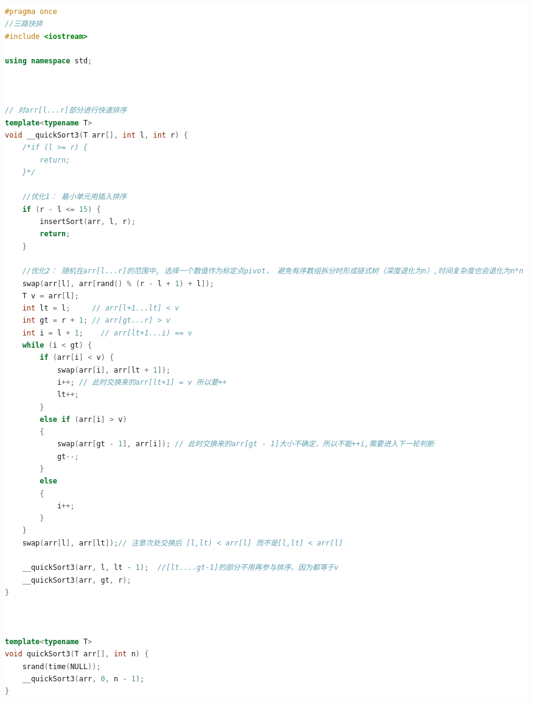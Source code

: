 ```c++
#pragma once
//三路快排
#include <iostream>

using namespace std;



// 对arr[l...r]部分进行快速排序
template<typename T>
void __quickSort3(T arr[], int l, int r) {
	/*if (l >= r) {
		return;
	}*/

	//优化1： 最小单元用插入排序 
	if (r - l <= 15) {
		insertSort(arr, l, r);
		return;
	}

	//优化2： 随机在arr[l...r]的范围中, 选择一个数值作为标定点pivot， 避免有序数组拆分时形成链式树（深度退化为n）,时间复杂度也会退化为n*n
	swap(arr[l], arr[rand() % (r - l + 1) + l]);
	T v = arr[l];
	int lt = l;     // arr[l+1...lt] < v
	int gt = r + 1; // arr[gt...r] > v
	int i = l + 1;    // arr[lt+1...i) == v
	while (i < gt) {
		if (arr[i] < v) {
			swap(arr[i], arr[lt + 1]);
			i++; // 此时交换来的arr[lt+1] = v 所以要++
			lt++;
		}
		else if (arr[i] > v)
		{
			swap(arr[gt - 1], arr[i]); // 此时交换来的arr[gt - 1]大小不确定，所以不能++i,需要进入下一轮判断
			gt--;
		}
		else
		{
			i++;
		}
	}
	swap(arr[l], arr[lt]);// 注意次处交换后 [l,lt) < arr[l] 而不是[l,lt] < arr[l]

	__quickSort3(arr, l, lt - 1);  //[lt....gt-1]的部分不用再参与排序，因为都等于v
	__quickSort3(arr, gt, r);
}



template<typename T>
void quickSort3(T arr[], int n) {
	srand(time(NULL));
	__quickSort3(arr, 0, n - 1);
}

```
